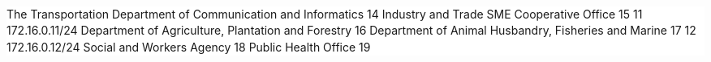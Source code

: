 <tr>

<td colspan="2">The Transportation Department of Communication and Informatics</td>

<td>14</td>

</tr>

<tr>

<td colspan="2">Industry and Trade SME Cooperative Office</td>

<td>15</td>

</tr>

<tr>

<td>11</td>

<td>172.16.0.11/24</td>

<td></td>

</tr>

<tr>

<td colspan="2">Department of Agriculture, Plantation and Forestry</td>

<td>16</td>

</tr>

<tr>

<td colspan="2">Department of Animal Husbandry, Fisheries and Marine</td>

<td>17</td>

</tr>

<tr>

<td>12</td>

<td>172.16.0.12/24</td>

<td></td>

</tr>

<tr>

<td colspan="2">Social and Workers Agency</td>

<td>18</td>

</tr>

<tr>

<td colspan="2">Public Health Office</td>

<td>19</td>
